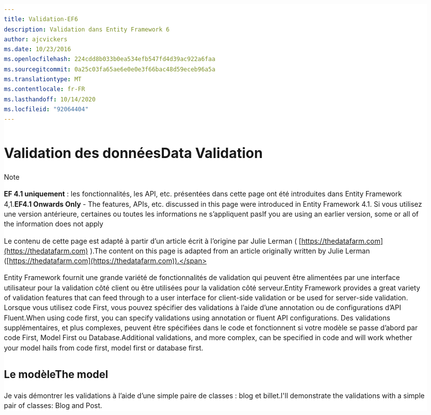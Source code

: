 ```yaml
---
title: Validation-EF6
description: Validation dans Entity Framework 6
author: ajcvickers
ms.date: 10/23/2016
ms.openlocfilehash: 224cdd8b033b0ea534efb547fd4d39ac922a6faa
ms.sourcegitcommit: 0a25c03fa65ae6e0e0e3f66bac48d59eceb96a5a
ms.translationtype: MT
ms.contentlocale: fr-FR
ms.lasthandoff: 10/14/2020
ms.locfileid: "92064404"
---
```

# <a name="data-validation"></a><span data-ttu-id="e7ce8-103">Validation des données</span><span class="sxs-lookup"><span data-stu-id="e7ce8-103">Data Validation</span></span>
> [!NOTE]
> <span data-ttu-id="e7ce8-104">**EF 4.1 uniquement** : les fonctionnalités, les API, etc. présentées dans cette page ont été introduites dans Entity Framework 4,1.</span><span class="sxs-lookup"><span data-stu-id="e7ce8-104">**EF4.1 Onwards Only** - The features, APIs, etc. discussed in this page were introduced in Entity Framework 4.1.</span></span> <span data-ttu-id="e7ce8-105">Si vous utilisez une version antérieure, certaines ou toutes les informations ne s’appliquent pas</span><span class="sxs-lookup"><span data-stu-id="e7ce8-105">If you are using an earlier version, some or all of the information does not apply</span></span>

<span data-ttu-id="e7ce8-106">Le contenu de cette page est adapté à partir d’un article écrit à l’origine par Julie Lerman ( [https://thedatafarm.com](https://thedatafarm.com) ).</span><span class="sxs-lookup"><span data-stu-id="e7ce8-106">The content on this page is adapted from an article originally written by Julie Lerman ([https://thedatafarm.com](https://thedatafarm.com)).</span></span>

<span data-ttu-id="e7ce8-107">Entity Framework fournit une grande variété de fonctionnalités de validation qui peuvent être alimentées par une interface utilisateur pour la validation côté client ou être utilisées pour la validation côté serveur.</span><span class="sxs-lookup"><span data-stu-id="e7ce8-107">Entity Framework provides a great variety of validation features that can feed through to a user interface for client-side validation or be used for server-side validation.</span></span> <span data-ttu-id="e7ce8-108">Lorsque vous utilisez code First, vous pouvez spécifier des validations à l’aide d’une annotation ou de configurations d’API Fluent.</span><span class="sxs-lookup"><span data-stu-id="e7ce8-108">When using code first, you can specify validations using annotation or fluent API configurations.</span></span> <span data-ttu-id="e7ce8-109">Des validations supplémentaires, et plus complexes, peuvent être spécifiées dans le code et fonctionnent si votre modèle se passe d’abord par code First, Model First ou Database.</span><span class="sxs-lookup"><span data-stu-id="e7ce8-109">Additional validations, and more complex, can be specified in code and will work whether your model hails from code first, model first or database first.</span></span>

## <a name="the-model"></a><span data-ttu-id="e7ce8-110">Le modèle</span><span class="sxs-lookup"><span data-stu-id="e7ce8-110">The model</span></span>

<span data-ttu-id="e7ce8-111">Je vais démontrer les validations à l’aide d’une simple paire de classes : blog et billet.</span><span class="sxs-lookup"><span data-stu-id="e7ce8-111">I'll demonstrate the validations with a simple pair of classes: Blog and Post.</span></span>

